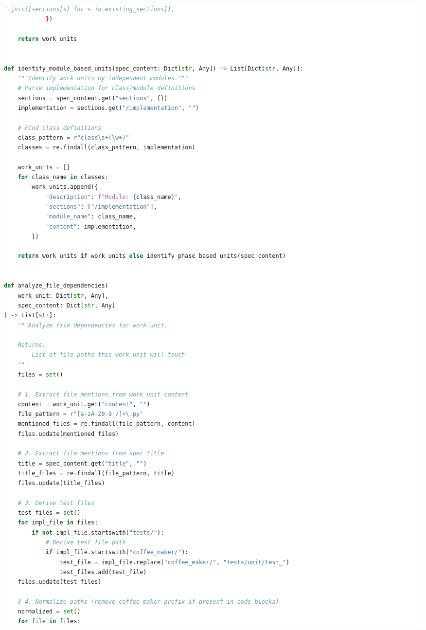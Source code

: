 ```python
".join([sections[s] for s in existing_sections]),
            })

    return work_units


def identify_module_based_units(spec_content: Dict[str, Any]) -> List[Dict[str, Any]]:
    """Identify work units by independent modules."""
    # Parse implementation for class/module definitions
    sections = spec_content.get("sections", {})
    implementation = sections.get("/implementation", "")

    # Find class definitions
    class_pattern = r"class\s+(\w+)"
    classes = re.findall(class_pattern, implementation)

    work_units = []
    for class_name in classes:
        work_units.append({
            "description": f"Module: {class_name}",
            "sections": ["/implementation"],
            "module_name": class_name,
            "content": implementation,
        })

    return work_units if work_units else identify_phase_based_units(spec_content)


def analyze_file_dependencies(
    work_unit: Dict[str, Any],
    spec_content: Dict[str, Any]
) -> List[str]:
    """Analyze file dependencies for work unit.

    Returns:
        List of file paths this work unit will touch
    """
    files = set()

    # 1. Extract file mentions from work unit content
    content = work_unit.get("content", "")
    file_pattern = r"[a-zA-Z0-9_/]+\.py"
    mentioned_files = re.findall(file_pattern, content)
    files.update(mentioned_files)

    # 2. Extract file mentions from spec title
    title = spec_content.get("title", "")
    title_files = re.findall(file_pattern, title)
    files.update(title_files)

    # 3. Derive test files
    test_files = set()
    for impl_file in files:
        if not impl_file.startswith("tests/"):
            # Derive test file path
            if impl_file.startswith("coffee_maker/"):
                test_file = impl_file.replace("coffee_maker/", "tests/unit/test_")
                test_files.add(test_file)
    files.update(test_files)

    # 4. Normalize paths (remove coffee_maker prefix if present in code blocks)
    normalized = set()
    for file in files:
```
